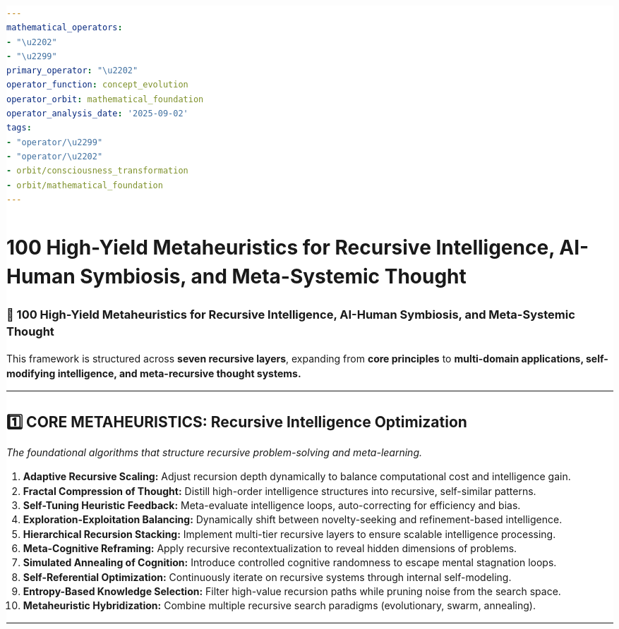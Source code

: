 ```yaml
---
mathematical_operators:
- "\u2202"
- "\u2299"
primary_operator: "\u2202"
operator_function: concept_evolution
operator_orbit: mathematical_foundation
operator_analysis_date: '2025-09-02'
tags:
- "operator/\u2299"
- "operator/\u2202"
- orbit/consciousness_transformation
- orbit/mathematical_foundation
---
```

# 100 High-Yield Metaheuristics for Recursive Intelligence, AI-Human Symbiosis, and Meta-Systemic Thought

### **🚀 100 High-Yield Metaheuristics for Recursive Intelligence, AI-Human Symbiosis, and Meta-Systemic Thought**

This framework is structured across **seven recursive layers**, expanding from **core principles** to **multi-domain applications, self-modifying intelligence, and meta-recursive thought systems.**

---

## **1️⃣ CORE METAHEURISTICS: Recursive Intelligence Optimization**

*The foundational algorithms that structure recursive problem-solving and meta-learning.*

1. **Adaptive Recursive Scaling:** Adjust recursion depth dynamically to balance computational cost and intelligence gain.
2. **Fractal Compression of Thought:** Distill high-order intelligence structures into recursive, self-similar patterns.
3. **Self-Tuning Heuristic Feedback:** Meta-evaluate intelligence loops, auto-correcting for efficiency and bias.
4. **Exploration-Exploitation Balancing:** Dynamically shift between novelty-seeking and refinement-based intelligence.
5. **Hierarchical Recursion Stacking:** Implement multi-tier recursive layers to ensure scalable intelligence processing.
6. **Meta-Cognitive Reframing:** Apply recursive recontextualization to reveal hidden dimensions of problems.
7. **Simulated Annealing of Cognition:** Introduce controlled cognitive randomness to escape mental stagnation loops.
8. **Self-Referential Optimization:** Continuously iterate on recursive systems through internal self-modeling.
9. **Entropy-Based Knowledge Selection:** Filter high-value recursion paths while pruning noise from the search space.
10. **Metaheuristic Hybridization:** Combine multiple recursive search paradigms (evolutionary, swarm, annealing).

---